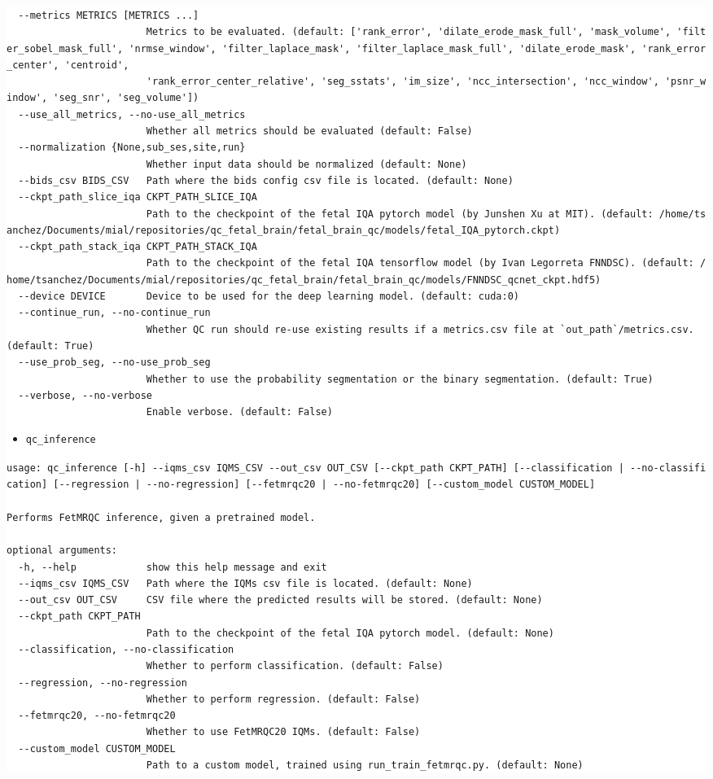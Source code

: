 ```
  --metrics METRICS [METRICS ...]
                        Metrics to be evaluated. (default: ['rank_error', 'dilate_erode_mask_full', 'mask_volume', 'filter_sobel_mask_full', 'nrmse_window', 'filter_laplace_mask', 'filter_laplace_mask_full', 'dilate_erode_mask', 'rank_error_center', 'centroid',
                        'rank_error_center_relative', 'seg_sstats', 'im_size', 'ncc_intersection', 'ncc_window', 'psnr_window', 'seg_snr', 'seg_volume'])
  --use_all_metrics, --no-use_all_metrics
                        Whether all metrics should be evaluated (default: False)
  --normalization {None,sub_ses,site,run}
                        Whether input data should be normalized (default: None)
  --bids_csv BIDS_CSV   Path where the bids config csv file is located. (default: None)
  --ckpt_path_slice_iqa CKPT_PATH_SLICE_IQA
                        Path to the checkpoint of the fetal IQA pytorch model (by Junshen Xu at MIT). (default: /home/tsanchez/Documents/mial/repositories/qc_fetal_brain/fetal_brain_qc/models/fetal_IQA_pytorch.ckpt)
  --ckpt_path_stack_iqa CKPT_PATH_STACK_IQA
                        Path to the checkpoint of the fetal IQA tensorflow model (by Ivan Legorreta FNNDSC). (default: /home/tsanchez/Documents/mial/repositories/qc_fetal_brain/fetal_brain_qc/models/FNNDSC_qcnet_ckpt.hdf5)
  --device DEVICE       Device to be used for the deep learning model. (default: cuda:0)
  --continue_run, --no-continue_run
                        Whether QC run should re-use existing results if a metrics.csv file at `out_path`/metrics.csv. (default: True)
  --use_prob_seg, --no-use_prob_seg
                        Whether to use the probability segmentation or the binary segmentation. (default: True)
  --verbose, --no-verbose
                        Enable verbose. (default: False)
```

- `qc_inference`
```
usage: qc_inference [-h] --iqms_csv IQMS_CSV --out_csv OUT_CSV [--ckpt_path CKPT_PATH] [--classification | --no-classification] [--regression | --no-regression] [--fetmrqc20 | --no-fetmrqc20] [--custom_model CUSTOM_MODEL]

Performs FetMRQC inference, given a pretrained model.

optional arguments:
  -h, --help            show this help message and exit
  --iqms_csv IQMS_CSV   Path where the IQMs csv file is located. (default: None)
  --out_csv OUT_CSV     CSV file where the predicted results will be stored. (default: None)
  --ckpt_path CKPT_PATH
                        Path to the checkpoint of the fetal IQA pytorch model. (default: None)
  --classification, --no-classification
                        Whether to perform classification. (default: False)
  --regression, --no-regression
                        Whether to perform regression. (default: False)
  --fetmrqc20, --no-fetmrqc20
                        Whether to use FetMRQC20 IQMs. (default: False)
  --custom_model CUSTOM_MODEL
                        Path to a custom model, trained using run_train_fetmrqc.py. (default: None)
```
